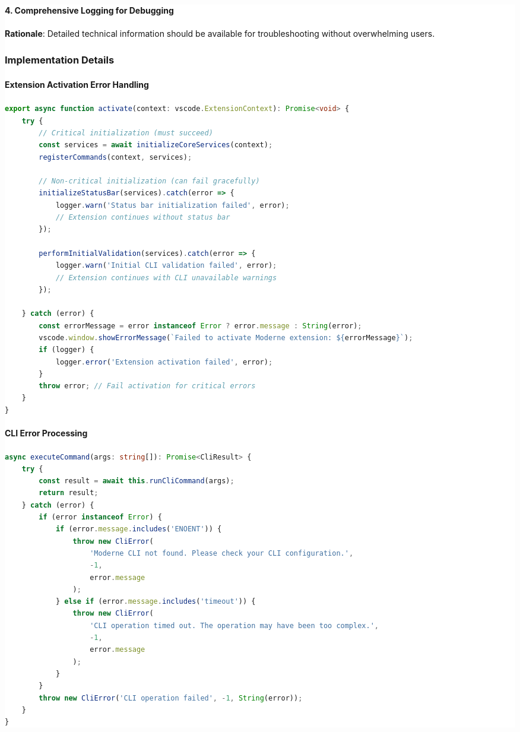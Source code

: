 #### 4. Comprehensive Logging for Debugging
**Rationale**: Detailed technical information should be available for troubleshooting without overwhelming users.

### Implementation Details

#### Extension Activation Error Handling
```typescript
export async function activate(context: vscode.ExtensionContext): Promise<void> {
    try {
        // Critical initialization (must succeed)
        const services = await initializeCoreServices(context);
        registerCommands(context, services);
        
        // Non-critical initialization (can fail gracefully)
        initializeStatusBar(services).catch(error => {
            logger.warn('Status bar initialization failed', error);
            // Extension continues without status bar
        });
        
        performInitialValidation(services).catch(error => {
            logger.warn('Initial CLI validation failed', error);
            // Extension continues with CLI unavailable warnings
        });
        
    } catch (error) {
        const errorMessage = error instanceof Error ? error.message : String(error);
        vscode.window.showErrorMessage(`Failed to activate Moderne extension: ${errorMessage}`);
        if (logger) {
            logger.error('Extension activation failed', error);
        }
        throw error; // Fail activation for critical errors
    }
}
```

#### CLI Error Processing
```typescript
async executeCommand(args: string[]): Promise<CliResult> {
    try {
        const result = await this.runCliCommand(args);
        return result;
    } catch (error) {
        if (error instanceof Error) {
            if (error.message.includes('ENOENT')) {
                throw new CliError(
                    'Moderne CLI not found. Please check your CLI configuration.',
                    -1,
                    error.message
                );
            } else if (error.message.includes('timeout')) {
                throw new CliError(
                    'CLI operation timed out. The operation may have been too complex.',
                    -1,
                    error.message
                );
            }
        }
        throw new CliError('CLI operation failed', -1, String(error));
    }
}
```

